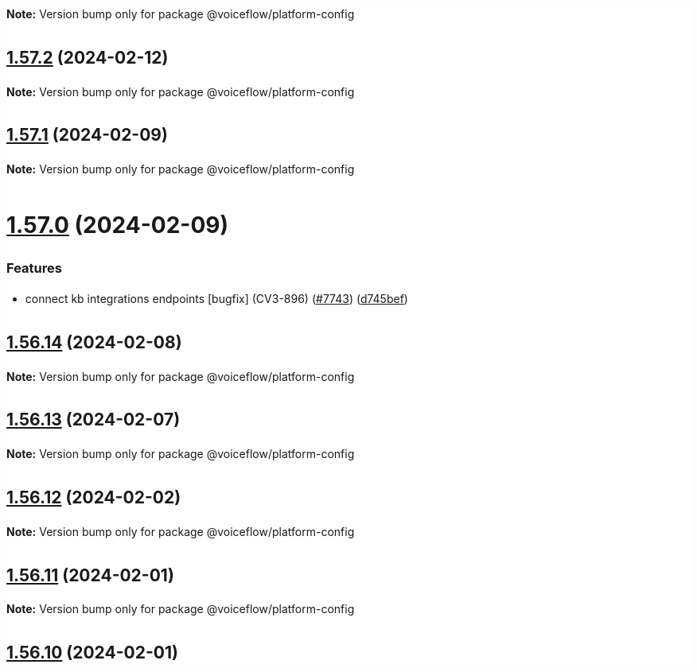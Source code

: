 **Note:** Version bump only for package @voiceflow/platform-config

## [1.57.2](https://github.com/voiceflow/creator-app/compare/@voiceflow/platform-config@1.57.1...@voiceflow/platform-config@1.57.2) (2024-02-12)

**Note:** Version bump only for package @voiceflow/platform-config

## [1.57.1](https://github.com/voiceflow/creator-app/compare/@voiceflow/platform-config@1.57.0...@voiceflow/platform-config@1.57.1) (2024-02-09)

**Note:** Version bump only for package @voiceflow/platform-config

# [1.57.0](https://github.com/voiceflow/creator-app/compare/@voiceflow/platform-config@1.56.14...@voiceflow/platform-config@1.57.0) (2024-02-09)

### Features

* connect kb integrations endpoints [bugfix] (CV3-896) ([#7743](https://github.com/voiceflow/creator-app/issues/7743)) ([d745bef](https://github.com/voiceflow/creator-app/commit/d745bef085d92f82e0896a10a6fcccfc01f224ac))

## [1.56.14](https://github.com/voiceflow/creator-app/compare/@voiceflow/platform-config@1.56.13...@voiceflow/platform-config@1.56.14) (2024-02-08)

**Note:** Version bump only for package @voiceflow/platform-config

## [1.56.13](https://github.com/voiceflow/creator-app/compare/@voiceflow/platform-config@1.56.12...@voiceflow/platform-config@1.56.13) (2024-02-07)

**Note:** Version bump only for package @voiceflow/platform-config

## [1.56.12](https://github.com/voiceflow/creator-app/compare/@voiceflow/platform-config@1.56.11...@voiceflow/platform-config@1.56.12) (2024-02-02)

**Note:** Version bump only for package @voiceflow/platform-config

## [1.56.11](https://github.com/voiceflow/creator-app/compare/@voiceflow/platform-config@1.56.10...@voiceflow/platform-config@1.56.11) (2024-02-01)

**Note:** Version bump only for package @voiceflow/platform-config

## [1.56.10](https://github.com/voiceflow/creator-app/compare/@voiceflow/platform-config@1.56.9...@voiceflow/platform-config@1.56.10) (2024-02-01)

